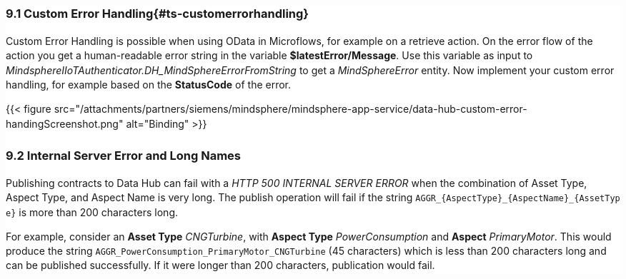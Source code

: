 ### 9.1 Custom Error Handling{#ts-customerrorhandling}

Custom Error Handling is possible when using OData in Microflows, for example on a retrieve action. On the error flow of the action you get a human-readable error string in the variable **$latestError/Message**. Use this variable as input to *MindsphereIIoTAuthenticator.DH_MindSphereErrorFromString* to get a *MindSphereError* entity. Now implement your custom error handling, for example based on the **StatusCode** of the error.

{{< figure src="/attachments/partners/siemens/mindsphere/mindsphere-app-service/data-hub-custom-error-handingScreenshot.png" alt="Binding" >}}

### 9.2 Internal Server Error and Long Names

Publishing contracts to Data Hub can fail with a *HTTP 500 INTERNAL SERVER ERROR* when the combination of Asset Type,  Aspect Type, and Aspect Name is very long. The publish operation will fail if the string `AGGR_{AspectType}_{AspectName}_{AssetType}` is more than 200 characters long.

For example, consider an **Asset Type** *CNGTurbine*, with **Aspect Type** *PowerConsumption* and **Aspect** *PrimaryMotor*. This would produce the string `AGGR_PowerConsumption_PrimaryMotor_CNGTurbine` (45 characters) which is less than 200 characters long and can be published successfully. If it were longer than 200 characters, publication would fail.

